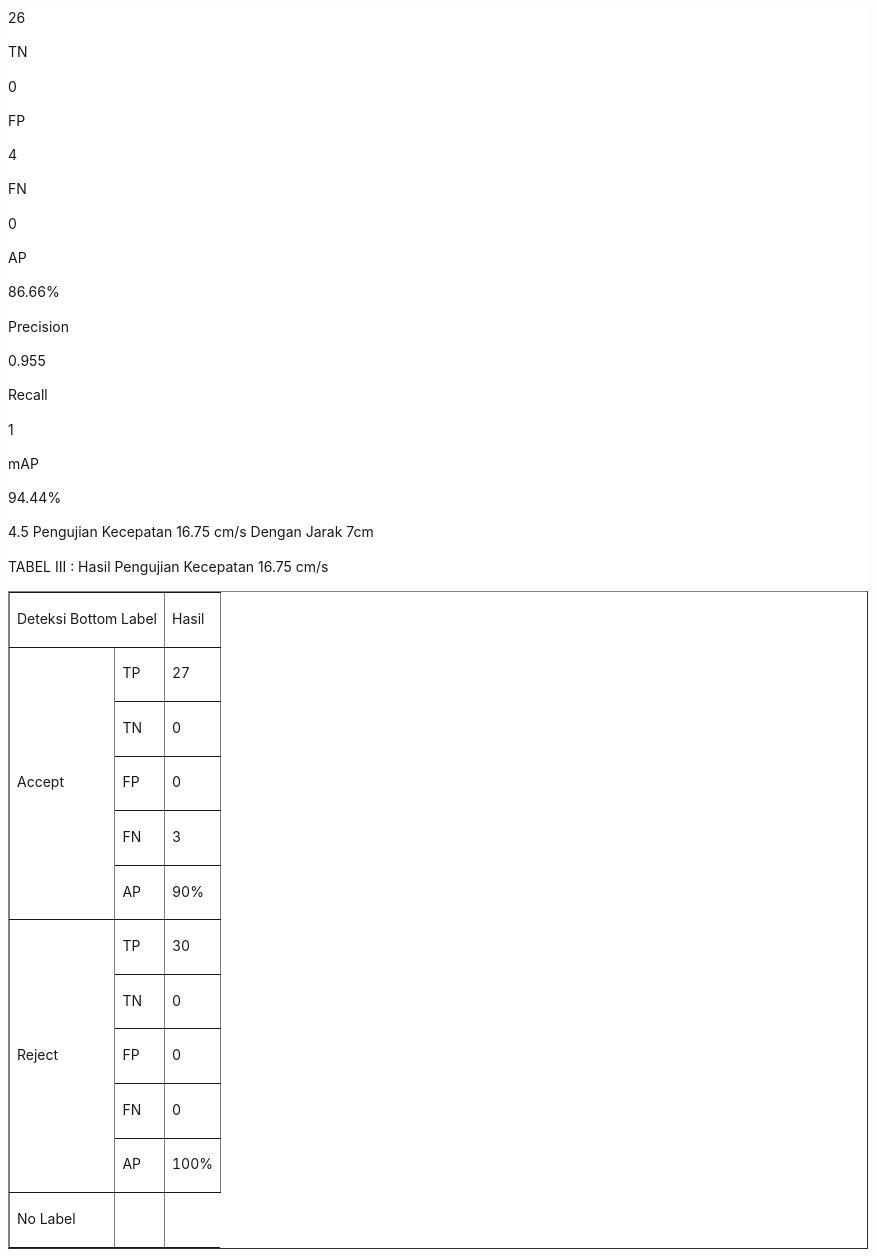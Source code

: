 <p><span class="font7">26</span></p></td></tr>
<tr><td style="vertical-align:middle;">
<p><span class="font7">TN</span></p></td><td style="vertical-align:middle;">
<p><span class="font7">0</span></p></td></tr>
<tr><td style="vertical-align:middle;">
<p><span class="font7">FP</span></p></td><td style="vertical-align:middle;">
<p><span class="font7">4</span></p></td></tr>
<tr><td style="vertical-align:middle;">
<p><span class="font7">FN</span></p></td><td style="vertical-align:middle;">
<p><span class="font7">0</span></p></td></tr>
<tr><td style="vertical-align:middle;">
<p><span class="font7">AP</span></p></td><td style="vertical-align:middle;">
<p><span class="font7">86.66%</span></p></td></tr>
<tr><td colspan="2" style="vertical-align:middle;">
<p><span class="font7">Precision</span></p></td><td style="vertical-align:middle;">
<p><span class="font7">0.955</span></p></td></tr>
<tr><td colspan="2" style="vertical-align:middle;">
<p><span class="font7">Recall</span></p></td><td style="vertical-align:middle;">
<p><span class="font7">1</span></p></td></tr>
<tr><td colspan="2" style="vertical-align:middle;">
<p><span class="font7">mAP</span></p></td><td style="vertical-align:middle;">
<p><span class="font7">94.44%</span></p></td></tr>
</table>
<p><span class="font8">4.5 Pengujian Kecepatan 16.75 cm/s Dengan Jarak 7cm</span></p>
<div>
<p><span class="font6">TABEL III : Hasil Pengujian Kecepatan 16.75 cm/s</span></p>
<table border="1">
<tr><td colspan="2" style="vertical-align:middle;">
<p><span class="font7">Deteksi Bottom Label</span></p></td><td style="vertical-align:middle;">
<p><span class="font7">Hasil</span></p></td></tr>
<tr><td rowspan="5" style="vertical-align:middle;">
<p><span class="font7">Accept</span></p></td><td style="vertical-align:middle;">
<p><span class="font7">TP</span></p></td><td style="vertical-align:middle;">
<p><span class="font7">27</span></p></td></tr>
<tr><td style="vertical-align:middle;">
<p><span class="font7">TN</span></p></td><td style="vertical-align:middle;">
<p><span class="font7">0</span></p></td></tr>
<tr><td style="vertical-align:middle;">
<p><span class="font7">FP</span></p></td><td style="vertical-align:middle;">
<p><span class="font7">0</span></p></td></tr>
<tr><td style="vertical-align:middle;">
<p><span class="font7">FN</span></p></td><td style="vertical-align:middle;">
<p><span class="font7">3</span></p></td></tr>
<tr><td style="vertical-align:middle;">
<p><span class="font7">AP</span></p></td><td style="vertical-align:middle;">
<p><span class="font7">90%</span></p></td></tr>
<tr><td rowspan="5" style="vertical-align:middle;">
<p><span class="font7">Reject</span></p></td><td style="vertical-align:middle;">
<p><span class="font7">TP</span></p></td><td style="vertical-align:middle;">
<p><span class="font7">30</span></p></td></tr>
<tr><td style="vertical-align:middle;">
<p><span class="font7">TN</span></p></td><td style="vertical-align:middle;">
<p><span class="font7">0</span></p></td></tr>
<tr><td style="vertical-align:middle;">
<p><span class="font7">FP</span></p></td><td style="vertical-align:middle;">
<p><span class="font7">0</span></p></td></tr>
<tr><td style="vertical-align:middle;">
<p><span class="font7">FN</span></p></td><td style="vertical-align:middle;">
<p><span class="font7">0</span></p></td></tr>
<tr><td style="vertical-align:middle;">
<p><span class="font7">AP</span></p></td><td style="vertical-align:middle;">
<p><span class="font7">100%</span></p></td></tr>
<tr><td rowspan="5" style="vertical-align:middle;">
<p><span class="font7">No Label</span></p></td><td style="vertical-align:middle;">